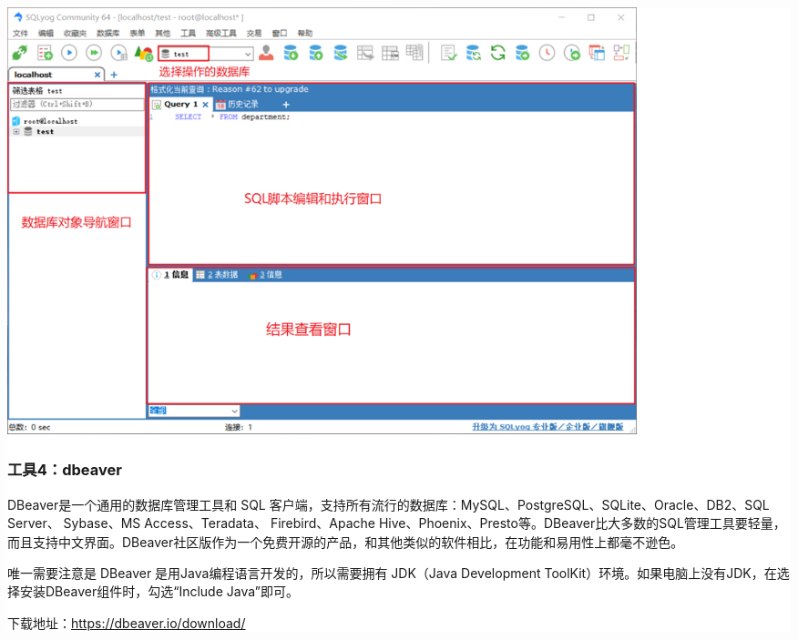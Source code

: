 <img src="./images/image-20211014213036470.png" alt="image-20211014213036470" style="zoom:80%;" />

### 工具4：dbeaver

DBeaver是一个通用的数据库管理工具和 SQL 客户端，支持所有流行的数据库：MySQL、PostgreSQL、SQLite、Oracle、DB2、SQL Server、 Sybase、MS Access、Teradata、 Firebird、Apache Hive、Phoenix、Presto等。DBeaver比大多数的SQL管理工具要轻量，而且支持中文界面。DBeaver社区版作为一个免费开源的产品，和其他类似的软件相比，在功能和易用性上都毫不逊色。

唯一需要注意是 DBeaver 是用Java编程语言开发的，所以需要拥有 JDK（Java Development ToolKit）环境。如果电脑上没有JDK，在选择安装DBeaver组件时，勾选“Include Java”即可。

下载地址：https://dbeaver.io/download/

